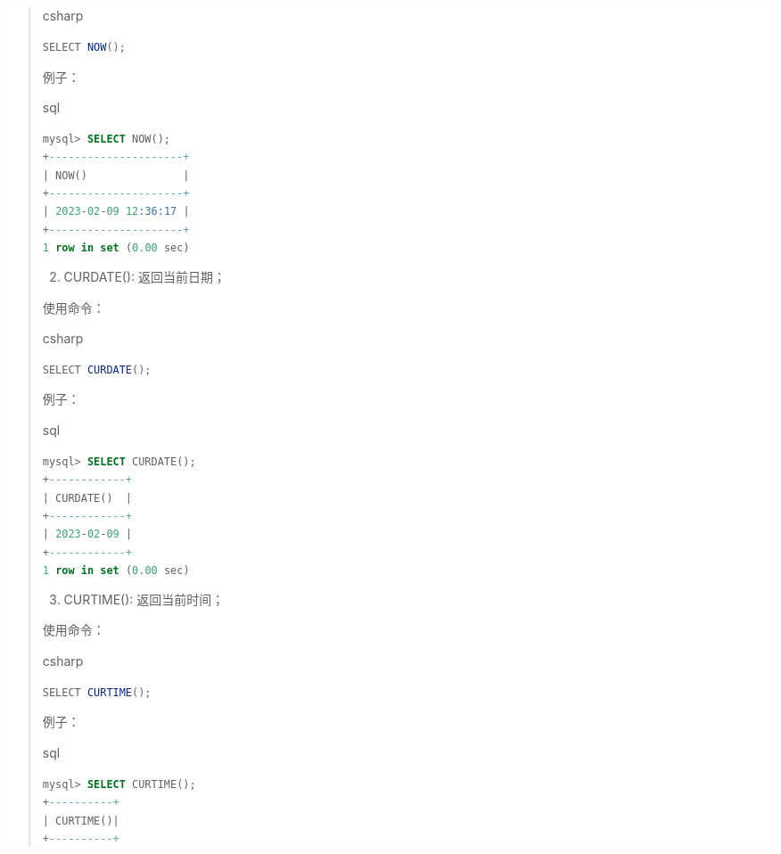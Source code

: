 > 
> csharp
> 
> ```csharp
> SELECT NOW();
> ```
> 
> 例子：
> 
> sql
> 
> ```sql
> mysql> SELECT NOW();
> +---------------------+
> | NOW()               |
> +---------------------+
> | 2023-02-09 12:36:17 |
> +---------------------+
> 1 row in set (0.00 sec)
> ```
> 
> 2.  CURDATE(): 返回当前日期；
> 
> 使用命令：
> 
> csharp
> 
> ```csharp
> SELECT CURDATE();
> ```
> 
> 例子：
> 
> sql
> 
> ```sql
> mysql> SELECT CURDATE();
> +------------+
> | CURDATE()  |
> +------------+
> | 2023-02-09 |
> +------------+
> 1 row in set (0.00 sec)
> ```
> 
> 3.  CURTIME(): 返回当前时间；
> 
> 使用命令：
> 
> csharp
> 
> ```csharp
> SELECT CURTIME();
> ```
> 
> 例子：
> 
> sql
> 
> ```sql
> mysql> SELECT CURTIME();
> +----------+
> | CURTIME()|
> +----------+